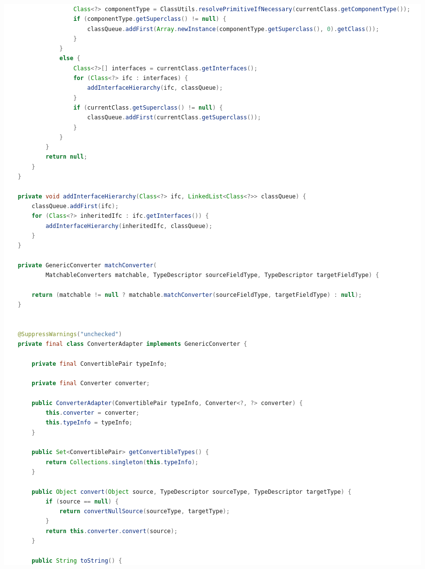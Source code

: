 ```java
					Class<?> componentType = ClassUtils.resolvePrimitiveIfNecessary(currentClass.getComponentType());
					if (componentType.getSuperclass() != null) {
						classQueue.addFirst(Array.newInstance(componentType.getSuperclass(), 0).getClass());
					}
				}
				else {
					Class<?>[] interfaces = currentClass.getInterfaces();
					for (Class<?> ifc : interfaces) {
						addInterfaceHierarchy(ifc, classQueue);
					}
					if (currentClass.getSuperclass() != null) {
						classQueue.addFirst(currentClass.getSuperclass());
					}
				}
			}
			return null;
		}
	}

	private void addInterfaceHierarchy(Class<?> ifc, LinkedList<Class<?>> classQueue) {
		classQueue.addFirst(ifc);
		for (Class<?> inheritedIfc : ifc.getInterfaces()) {
			addInterfaceHierarchy(inheritedIfc, classQueue);
		}
	}

	private GenericConverter matchConverter(
			MatchableConverters matchable, TypeDescriptor sourceFieldType, TypeDescriptor targetFieldType) {

		return (matchable != null ? matchable.matchConverter(sourceFieldType, targetFieldType) : null);
	}


	@SuppressWarnings("unchecked")
	private final class ConverterAdapter implements GenericConverter {

		private final ConvertiblePair typeInfo;

		private final Converter converter;

		public ConverterAdapter(ConvertiblePair typeInfo, Converter<?, ?> converter) {
			this.converter = converter;
			this.typeInfo = typeInfo;
		}

		public Set<ConvertiblePair> getConvertibleTypes() {
			return Collections.singleton(this.typeInfo);
		}

		public Object convert(Object source, TypeDescriptor sourceType, TypeDescriptor targetType) {
			if (source == null) {
				return convertNullSource(sourceType, targetType);
			}
			return this.converter.convert(source);
		}

		public String toString() {
```